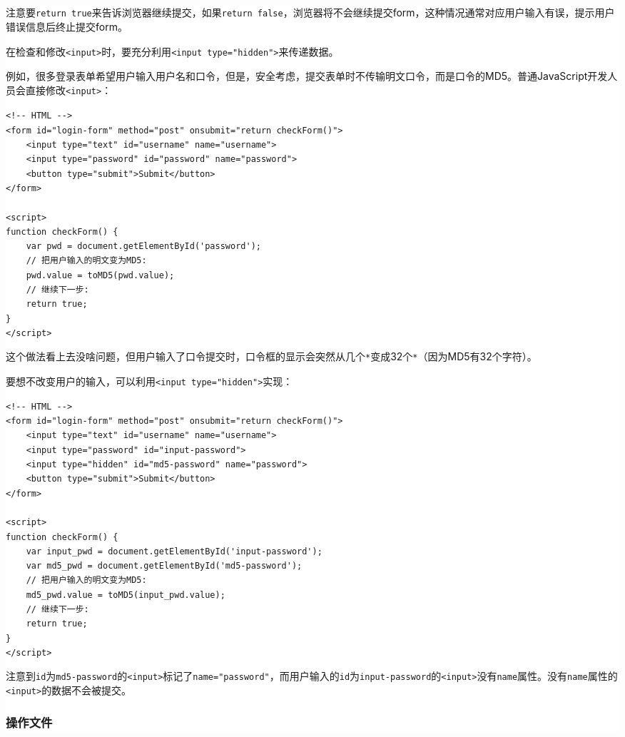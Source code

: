 注意要`return true`来告诉浏览器继续提交，如果`return false`，浏览器将不会继续提交form，这种情况通常对应用户输入有误，提示用户错误信息后终止提交form。

在检查和修改`<input>`时，要充分利用`<input type="hidden">`来传递数据。

例如，很多登录表单希望用户输入用户名和口令，但是，安全考虑，提交表单时不传输明文口令，而是口令的MD5。普通JavaScript开发人员会直接修改`<input>`：

```
<!-- HTML -->
<form id="login-form" method="post" onsubmit="return checkForm()">
    <input type="text" id="username" name="username">
    <input type="password" id="password" name="password">
    <button type="submit">Submit</button>
</form>

<script>
function checkForm() {
    var pwd = document.getElementById('password');
    // 把用户输入的明文变为MD5:
    pwd.value = toMD5(pwd.value);
    // 继续下一步:
    return true;
}
</script>
```

这个做法看上去没啥问题，但用户输入了口令提交时，口令框的显示会突然从几个`*`变成32个`*`（因为MD5有32个字符）。

要想不改变用户的输入，可以利用`<input type="hidden">`实现：

```
<!-- HTML -->
<form id="login-form" method="post" onsubmit="return checkForm()">
    <input type="text" id="username" name="username">
    <input type="password" id="input-password">
    <input type="hidden" id="md5-password" name="password">
    <button type="submit">Submit</button>
</form>

<script>
function checkForm() {
    var input_pwd = document.getElementById('input-password');
    var md5_pwd = document.getElementById('md5-password');
    // 把用户输入的明文变为MD5:
    md5_pwd.value = toMD5(input_pwd.value);
    // 继续下一步:
    return true;
}
</script>
```

注意到`id`为`md5-password`的`<input>`标记了`name="password"`，而用户输入的`id`为`input-password`的`<input>`没有`name`属性。没有`name`属性的`<input>`的数据不会被提交。

### 操作文件
